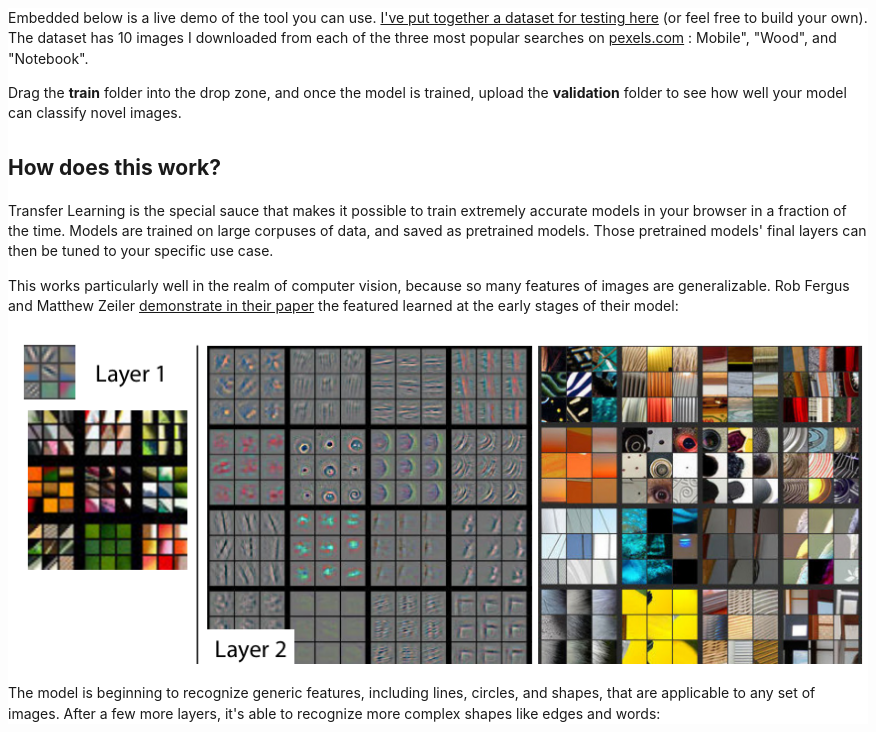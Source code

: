 
Embedded below is a live demo of the tool you can use. [I've put together a dataset for testing here](https://github.com/thekevinscott/dataset-tutorial-for-image-classification/tree/master/data) (or feel free to build your own). The dataset has 10 images I downloaded from each of the three most popular searches on [pexels.com](https://pexels.com) : Mobile", "Wood", and "Notebook".

Drag the **train** folder into the drop zone, and once the model is trained, upload the **validation** folder to see how well your model can classify novel images.

<embed border="1" width="340" height="660" src="https://thekevinscott.github.io/ml-classifier-ui/?SHOW_HELP=0&SHOW_DOWNLOAD=0"></embed>

## How does this work?

Transfer Learning is the special sauce that makes it possible to train extremely accurate models in your browser in a fraction of the time. Models are trained on large corpuses of data, and saved as pretrained models. Those pretrained models' final layers can then be tuned to your specific use case.

This works particularly well in the realm of computer vision, because so many features of images are generalizable. Rob Fergus and Matthew Zeiler [demonstrate in their paper](https://arxiv.org/abs/1311.2901) the featured learned at the early stages of their model:

![Low Level Features](images/layer-1.png "Low Level Features")

The model is beginning to recognize generic features, including lines, circles, and shapes, that are applicable to any set of images. After a few more layers, it's able to recognize more complex shapes like edges and words:
